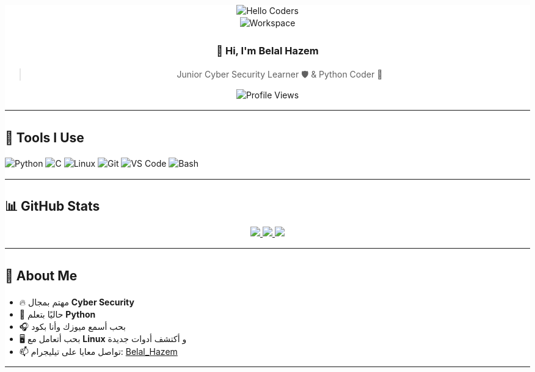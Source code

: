 <div align="center" width="50">

<img src="https://github.com/SP-XD/SP-XD/blob/main/images/hellocoders_rounded.gif?raw=true" alt="Hello Coders" width="60%"/> <br>
<img src="https://github.com/SP-XD/SP-XD/blob/main/images/dev-working_rounded.gif?raw=true" alt="Workspace"  width="40%"/><br> 

### 👋 Hi, I'm **Belal Hazem**
> Junior Cyber Security Learner 🛡️ & Python Coder 🐍  

![Profile Views](https://komarev.com/ghpvc/?username=BelalHazem&style=flat&color=orange&label=PROFILE+VIEWS)

</div>

---

## 🚀 Tools I Use  
![Python](https://img.shields.io/badge/Python-FFD43B?style=flat&logo=python&logoColor=darkgreen)
![C](https://img.shields.io/badge/C-00599C?style=flat&logo=c&logoColor=white)
![Linux](https://img.shields.io/badge/Linux-FCC624?style=flat&logo=linux&logoColor=black)
![Git](https://img.shields.io/badge/GIT-E44C30?style=flat&logo=git&logoColor=white)
![VS Code](https://img.shields.io/badge/VS_Code-0078D4?style=flat&logo=visual%20studio%20code&logoColor=white)
![Bash](https://img.shields.io/badge/GNU_Bash-4EAA25?style=flat&logo=gnu-bash&logoColor=white)

---

## 📊 GitHub Stats  

<div align="center" >
<a  href="https://github.com/BelalHazem">
<img src="https://raw.githubusercontent.com/SP-XD/profile-summary-cards/master/profile-summary-card-output/nord_dark/3-stats.svg" width="32.5%">
<img src="https://raw.githubusercontent.com/SP-XD/profile-summary-cards/master/profile-summary-card-output/nord_dark/1-repos-per-language.svg" width="32.5%">
<img src="https://raw.githubusercontent.com/SP-XD/profile-summary-cards/master/profile-summary-card-output/nord_dark/2-most-commit-language.svg" width="32.5%">
</a>
</div>

---

## 🐧 About Me  

- 🔥 مهتم بمجال **Cyber Security**
- 🐍 حاليًا بتعلم **Python**
- 🎧 بحب أسمع ميوزك وأنا بكود  
- 🖥️ بحب أتعامل مع **Linux** و أكتشف أدوات جديدة  
- 📫 تواصل معايا على تيليجرام: [Belal_Hazem](https://t.me/yourtelegram)

---
